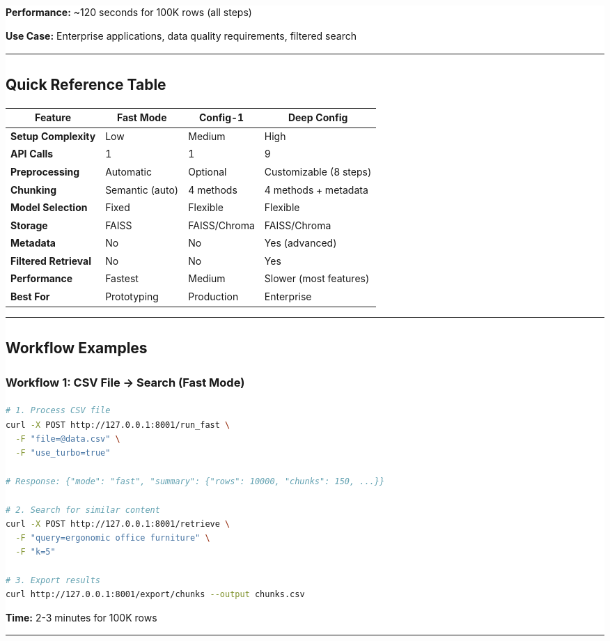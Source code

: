 **Performance:** ~120 seconds for 100K rows (all steps)

**Use Case:** Enterprise applications, data quality requirements, filtered search

---

##  Quick Reference Table

| Feature | Fast Mode | Config-1 | Deep Config |
|---------|-----------|----------|-------------|
| **Setup Complexity** | Low | Medium | High |
| **API Calls** | 1 | 1 | 9 |
| **Preprocessing** | Automatic | Optional | Customizable (8 steps) |
| **Chunking** | Semantic (auto) | 4 methods | 4 methods + metadata |
| **Model Selection** | Fixed | Flexible | Flexible |
| **Storage** | FAISS | FAISS/Chroma | FAISS/Chroma |
| **Metadata** | No | No | Yes (advanced) |
| **Filtered Retrieval** | No | No | Yes |
| **Performance** | Fastest | Medium | Slower (most features) |
| **Best For** | Prototyping | Production | Enterprise |

---

##  Workflow Examples

### Workflow 1: CSV File → Search (Fast Mode)

```bash
# 1. Process CSV file
curl -X POST http://127.0.0.1:8001/run_fast \
  -F "file=@data.csv" \
  -F "use_turbo=true"

# Response: {"mode": "fast", "summary": {"rows": 10000, "chunks": 150, ...}}

# 2. Search for similar content
curl -X POST http://127.0.0.1:8001/retrieve \
  -F "query=ergonomic office furniture" \
  -F "k=5"

# 3. Export results
curl http://127.0.0.1:8001/export/chunks --output chunks.csv
```

**Time:** 2-3 minutes for 100K rows

---
